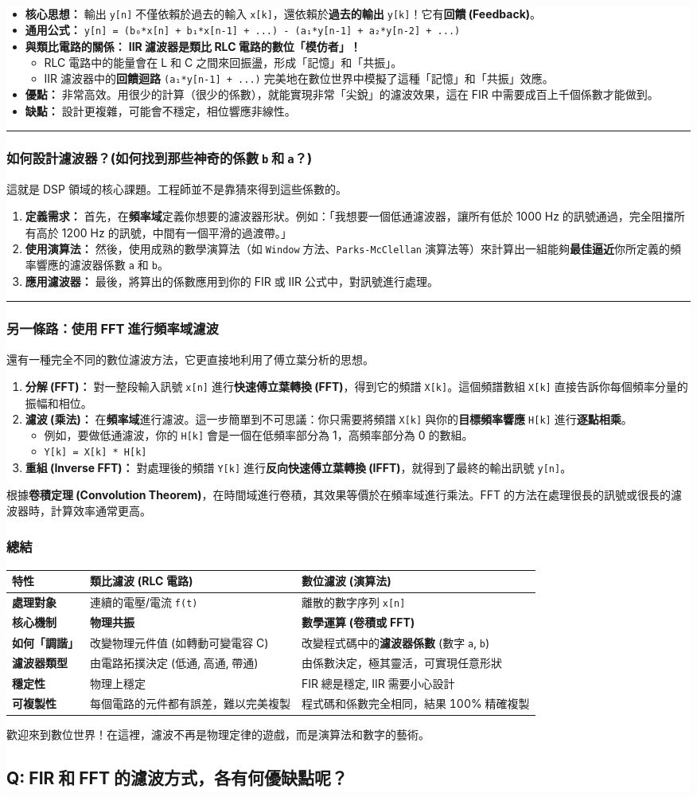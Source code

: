*   **核心思想：** 輸出 `y[n]` 不僅依賴於過去的輸入 `x[k]`，還依賴於**過去的輸出** `y[k]`！它有**回饋 (Feedback)**。
*   **通用公式：**
    `y[n] = (b₀*x[n] + b₁*x[n-1] + ...) - (a₁*y[n-1] + a₂*y[n-2] + ...)`
*   **與類比電路的關係：** **IIR 濾波器是類比 RLC 電路的數位「模仿者」！**
    *   RLC 電路中的能量會在 L 和 C 之間來回振盪，形成「記憶」和「共振」。
    *   IIR 濾波器中的**回饋迴路** `(a₁*y[n-1] + ...)` 完美地在數位世界中模擬了這種「記憶」和「共振」效應。
*   **優點：** 非常高效。用很少的計算（很少的係數），就能實現非常「尖銳」的濾波效果，這在 FIR 中需要成百上千個係數才能做到。
*   **缺點：** 設計更複雜，可能會不穩定，相位響應非線性。

---

### 如何設計濾波器？(如何找到那些神奇的係數 `b` 和 `a`？)

這就是 DSP 領域的核心課題。工程師並不是靠猜來得到這些係數的。

1.  **定義需求：** 首先，在**頻率域**定義你想要的濾波器形狀。例如：「我想要一個低通濾波器，讓所有低於 1000 Hz 的訊號通過，完全阻擋所有高於 1200 Hz 的訊號，中間有一個平滑的過渡帶。」
2.  **使用演算法：** 然後，使用成熟的數學演算法（如 `Window` 方法、`Parks-McClellan` 演算法等）來計算出一組能夠**最佳逼近**你所定義的頻率響應的濾波器係數 `a` 和 `b`。
3.  **應用濾波器：** 最後，將算出的係數應用到你的 FIR 或 IIR 公式中，對訊號進行處理。

---

### 另一條路：使用 FFT 進行頻率域濾波

還有一種完全不同的數位濾波方法，它更直接地利用了傅立葉分析的思想。

1.  **分解 (FFT)：** 對一整段輸入訊號 `x[n]` 進行**快速傅立葉轉換 (FFT)**，得到它的頻譜 `X[k]`。這個頻譜數組 `X[k]` 直接告訴你每個頻率分量的振幅和相位。
2.  **濾波 (乘法)：** 在**頻率域**進行濾波。這一步簡單到不可思議：你只需要將頻譜 `X[k]` 與你的**目標頻率響應** `H[k]` 進行**逐點相乘**。
    *   例如，要做低通濾波，你的 `H[k]` 會是一個在低頻率部分為 1，高頻率部分為 0 的數組。
    *   `Y[k] = X[k] * H[k]`
3.  **重組 (Inverse FFT)：** 對處理後的頻譜 `Y[k]` 進行**反向快速傅立葉轉換 (IFFT)**，就得到了最終的輸出訊號 `y[n]`。

根據**卷積定理 (Convolution Theorem)**，在時間域進行卷積，其效果等價於在頻率域進行乘法。FFT 的方法在處理很長的訊號或很長的濾波器時，計算效率通常更高。

### 總結

| 特性 | 類比濾波 (RLC 電路) | 數位濾波 (演算法) |
| :--- | :--- | :--- |
| **處理對象** | 連續的電壓/電流 `f(t)` | 離散的數字序列 `x[n]` |
| **核心機制** | **物理共振** | **數學運算 (卷積或 FFT)** |
| **如何「調諧」** | 改變物理元件值 (如轉動可變電容 C) | 改變程式碼中的**濾波器係數** (數字 `a`, `b`) |
| **濾波器類型** | 由電路拓撲決定 (低通, 高通, 帶通) | 由係數決定，極其靈活，可實現任意形狀 |
| **穩定性** | 物理上穩定 | FIR 總是穩定, IIR 需要小心設計 |
| **可複製性** | 每個電路的元件都有誤差，難以完美複製 | 程式碼和係數完全相同，結果 100% 精確複製 |

歡迎來到數位世界！在這裡，濾波不再是物理定律的遊戲，而是演算法和數字的藝術。

## Q: FIR 和 FFT 的濾波方式，各有何優缺點呢？
